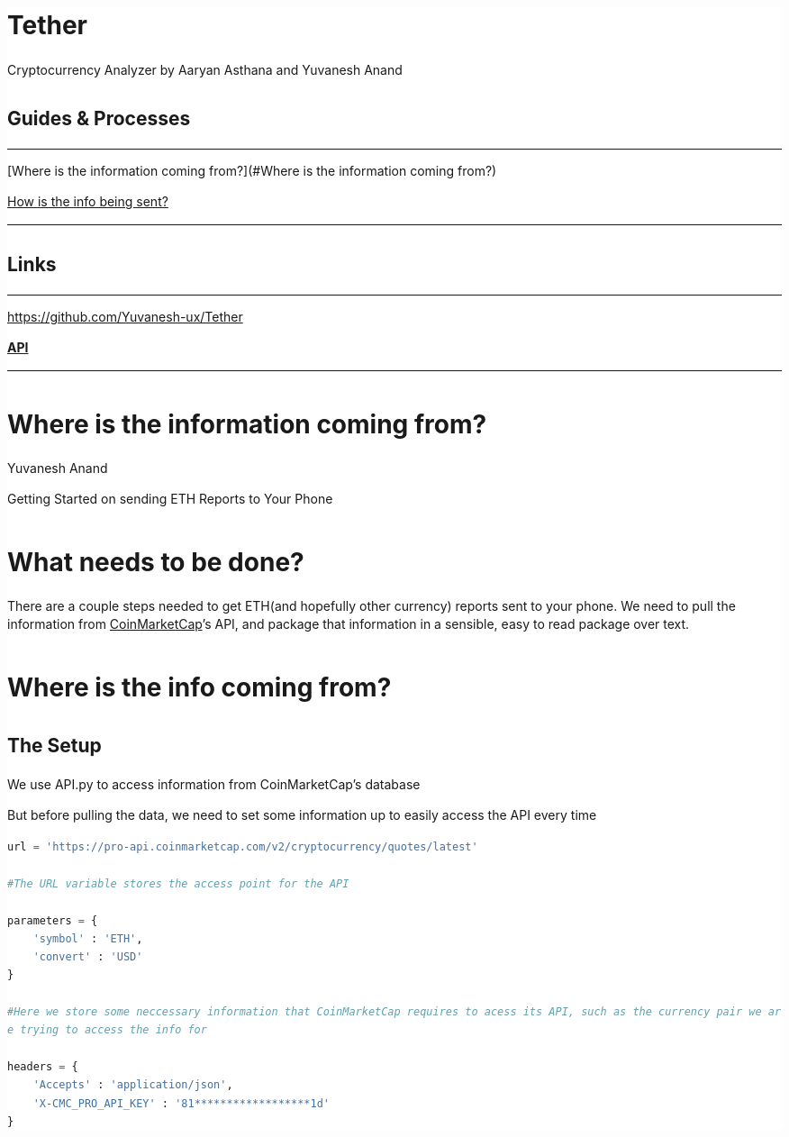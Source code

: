 # Tether

Cryptocurrency Analyzer by Aaryan Asthana and Yuvanesh Anand 

## Guides & Processes

---

[Where is the information coming from?](#Where is the information coming from?)

[How is the info being sent?](#How-is-the-info-being-sent?)

---

## Links

---

https://github.com/Yuvanesh-ux/Tether

[**API**](https://coinmarketcap.com/api/documentation/v1/)

---

# Where is the information coming from?

Yuvanesh Anand

Getting Started on sending ETH Reports to Your Phone

# What needs to be done?

There are a couple steps needed to get ETH(and hopefully other currency) reports sent to your phone. We need to pull the information from [CoinMarketCap](https://coinmarketcap.com/api/documentation/v1/#operation/getV1CryptocurrencyListingsHistorical)’s API, and package that information in a sensible, easy to read package over text. 

# Where is the info coming from?

## The Setup

We use API.py to access information from CoinMarketCap’s database

But before pulling the data, we need to set some information up to easily access the API every time

```python
url = 'https://pro-api.coinmarketcap.com/v2/cryptocurrency/quotes/latest' 

#The URL variable stores the access point for the API

parameters = {
    'symbol' : 'ETH', 
    'convert' : 'USD' 
}

#Here we store some neccessary information that CoinMarketCap requires to acess its API, such as the currency pair we are trying to access the info for

headers = {
    'Accepts' : 'application/json', 
    'X-CMC_PRO_API_KEY' : '81******************1d' 
}

```